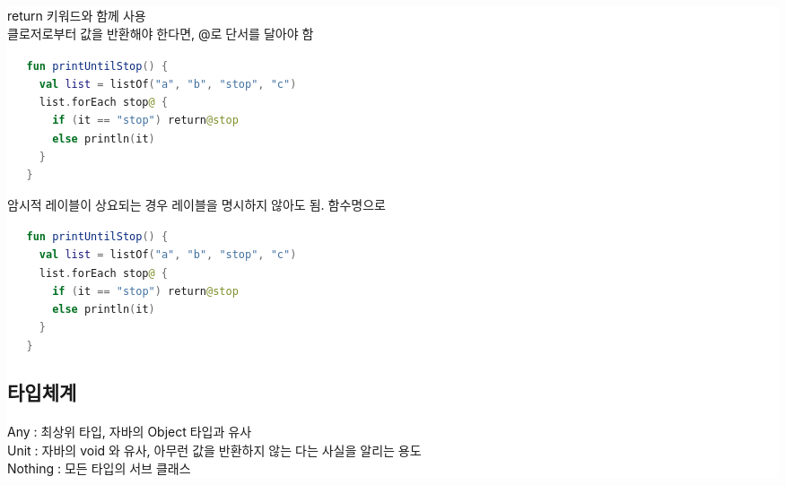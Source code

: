 return 키워드와 함께 사용  
클로저로부터 값을 반환해야 한다면, @로 단서를 달아야 함
```kotlin
   fun printUntilStop() {
     val list = listOf("a", "b", "stop", "c")
     list.forEach stop@ {
       if (it == "stop") return@stop
       else println(it)
     }
   } 
```
암시적 레이블이 상요되는 경우 레이블을 명시하지 않아도 됨. 함수명으로
```kotlin
   fun printUntilStop() {
     val list = listOf("a", "b", "stop", "c")
     list.forEach stop@ {
       if (it == "stop") return@stop
       else println(it)
     }
   } 
```
## 타입체계
Any : 최상위 타입, 자바의 Object 타입과 유사  
Unit : 자바의 void 와 유사, 아무런 값을 반환하지 않는 다는 사실을 알리는 용도  
Nothing : 모든 타입의 서브 클래스
